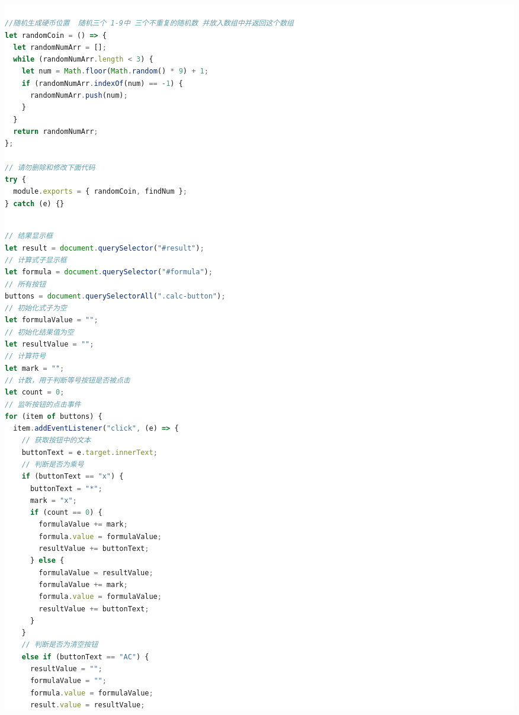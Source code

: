 ```js

//随机生成硬币位置  随机三个 1-9中 三个不重复的随机数 并放入数组中并返回这个数组
let randomCoin = () => {
  let randomNumArr = [];
  while (randomNumArr.length < 3) {
    let num = Math.floor(Math.random() * 9) + 1;
    if (randomNumArr.indexOf(num) == -1) {
      randomNumArr.push(num);
    }
  }
  return randomNumArr;
};

// 请勿删除和修改下面代码
try {
  module.exports = { randomCoin, findNum };
} catch (e) {}


```


```js

// 结果显示框
let result = document.querySelector("#result");
// 计算式子显示框
let formula = document.querySelector("#formula");
// 所有按钮
buttons = document.querySelectorAll(".calc-button");
// 初始化式子为空
let formulaValue = "";
// 初始化结果值为空
let resultValue = "";
// 计算符号
let mark = "";
// 计数，用于判断等号按钮是否被点击
let count = 0;
// 监听按钮的点击事件
for (item of buttons) {
  item.addEventListener("click", (e) => {
    // 获取按钮中的文本
    buttonText = e.target.innerText;
    // 判断是否为乘号
    if (buttonText == "x") {
      buttonText = "*";
      mark = "x";
      if (count == 0) {
        formulaValue += mark;
        formula.value = formulaValue;
        resultValue += buttonText;
      } else {
        formulaValue = resultValue;
        formulaValue += mark;
        formula.value = formulaValue;
        resultValue += buttonText;
      }
    }
    // 判断是否为清空按钮
    else if (buttonText == "AC") {
      resultValue = "";
      formulaValue = "";
      formula.value = formulaValue;
      result.value = resultValue;
```